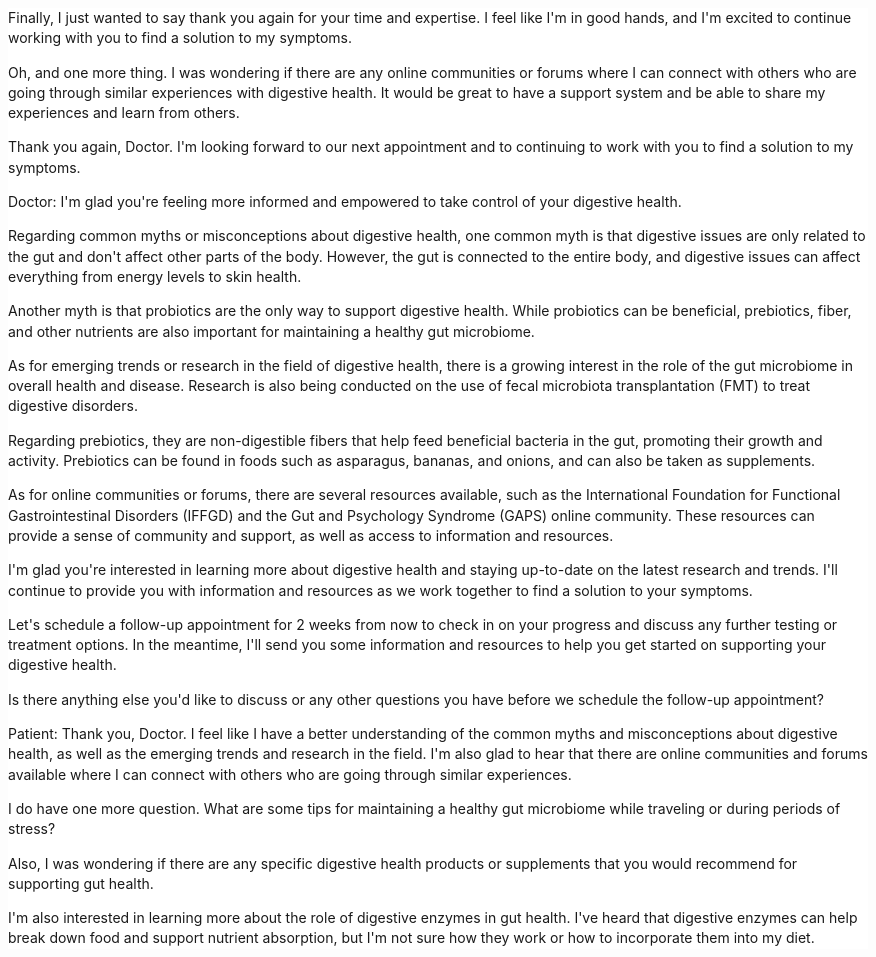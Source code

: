 Finally, I just wanted to say thank you again for your time and expertise. I feel like I'm in good hands, and I'm excited to continue working with you to find a solution to my symptoms.

Oh, and one more thing. I was wondering if there are any online communities or forums where I can connect with others who are going through similar experiences with digestive health. It would be great to have a support system and be able to share my experiences and learn from others.

Thank you again, Doctor. I'm looking forward to our next appointment and to continuing to work with you to find a solution to my symptoms.

Doctor: I'm glad you're feeling more informed and empowered to take control of your digestive health.

Regarding common myths or misconceptions about digestive health, one common myth is that digestive issues are only related to the gut and don't affect other parts of the body. However, the gut is connected to the entire body, and digestive issues can affect everything from energy levels to skin health.

Another myth is that probiotics are the only way to support digestive health. While probiotics can be beneficial, prebiotics, fiber, and other nutrients are also important for maintaining a healthy gut microbiome.

As for emerging trends or research in the field of digestive health, there is a growing interest in the role of the gut microbiome in overall health and disease. Research is also being conducted on the use of fecal microbiota transplantation (FMT) to treat digestive disorders.

Regarding prebiotics, they are non-digestible fibers that help feed beneficial bacteria in the gut, promoting their growth and activity. Prebiotics can be found in foods such as asparagus, bananas, and onions, and can also be taken as supplements.

As for online communities or forums, there are several resources available, such as the International Foundation for Functional Gastrointestinal Disorders (IFFGD) and the Gut and Psychology Syndrome (GAPS) online community. These resources can provide a sense of community and support, as well as access to information and resources.

I'm glad you're interested in learning more about digestive health and staying up-to-date on the latest research and trends. I'll continue to provide you with information and resources as we work together to find a solution to your symptoms.

Let's schedule a follow-up appointment for 2 weeks from now to check in on your progress and discuss any further testing or treatment options. In the meantime, I'll send you some information and resources to help you get started on supporting your digestive health.

Is there anything else you'd like to discuss or any other questions you have before we schedule the follow-up appointment?

Patient: Thank you, Doctor. I feel like I have a better understanding of the common myths and misconceptions about digestive health, as well as the emerging trends and research in the field. I'm also glad to hear that there are online communities and forums available where I can connect with others who are going through similar experiences.

I do have one more question. What are some tips for maintaining a healthy gut microbiome while traveling or during periods of stress?

Also, I was wondering if there are any specific digestive health products or supplements that you would recommend for supporting gut health.

I'm also interested in learning more about the role of digestive enzymes in gut health. I've heard that digestive enzymes can help break down food and support nutrient absorption, but I'm not sure how they work or how to incorporate them into my diet.
